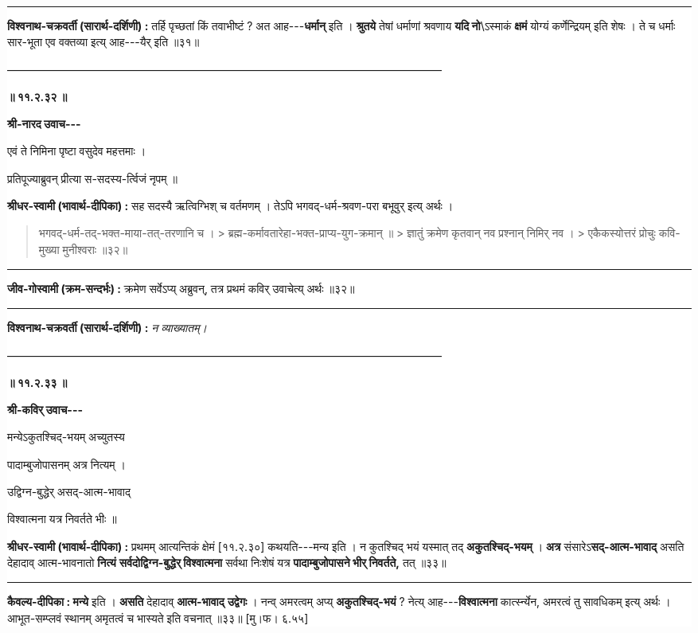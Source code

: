 
______


**विश्वनाथ-चक्रवर्ती (सारार्थ-दर्शिणी) :** तर्हि पृच्छतां किं तवाभीष्टं ? अत आह---**धर्मान्** इति । **श्रुतये** तेषां धर्माणां श्रवणाय **यदि नो**\ऽस्माकं **क्षमं** योग्यं कर्णेन्द्रियम् इति शेषः । ते च धर्माः सार-भूता एव वक्तव्या इत्य् आह---यैर् इति ॥३१॥

———————————————————————————————————————

**॥ ११.२.३२ ॥**

**श्री-नारद उवाच---**

एवं ते निमिना पृष्टा वसुदेव महत्तमाः ।

प्रतिपूज्याब्रुवन् प्रीत्या स-सदस्य-र्त्विजं नृपम् ॥

**श्रीधर-स्वामी (भावार्थ-दीपिका) :** सह सदस्यै ऋत्विग्भिश् च वर्तमणम् । तेऽपि भगवद्-धर्म-श्रवण-परा बभूवुर् इत्य् अर्थः ।

> भगवद्-धर्म-तद्-भक्त-माया-तत्-तरणानि च । >
> ब्रह्म-कर्मावतारेहा-भक्त-प्राप्य-युग-क्रमान् ॥ >
> ज्ञातुं क्रमेण कृतवान् नव प्रश्नान् निमिर् नव । >
> एकैकस्योत्तरं प्रोचुः कवि-मुख्या मुनीश्वराः ॥३२॥


______


**जीव-गोस्वामी (क्रम-सन्दर्भः) :** क्रमेण सर्वेऽप्य् अब्रुवन्, तत्र प्रथमं कविर् उवाचेत्य् अर्थः ॥३२॥


______


**विश्वनाथ-चक्रवर्ती (सारार्थ-दर्शिणी) :** *न व्याख्यातम्।*

———————————————————————————————————————

**॥ ११.२.३३ ॥**

**श्री-कविर् उवाच---**

मन्येऽकुतश्चिद्-भयम् अच्युतस्य

पादाम्बुजोपासनम् अत्र नित्यम् ।

उद्विग्न-बुद्धेर् असद्-आत्म-भावाद्

विश्वात्मना यत्र निवर्तते भीः ॥

**श्रीधर-स्वामी (भावार्थ-दीपिका) :** प्रथमम् आत्यन्तिकं क्षेमं \[११.२.३०\] कथयति---मन्य इति । न कुतश्चिद् भयं यस्मात् तद् **अकुतश्चिद्-भयम्** । **अत्र** संसारेऽ**सद्-आत्म-भावाद्** असति देहादाव् आत्म-भावनातो **नित्यं** **सर्वदोद्विग्न-बुद्धेर् विश्वात्मना** सर्वथा निःशेषं यत्र **पादाम्बुजोपासने भीर् निवर्तते,** तत् ॥३३॥


______


**कैवल्य-दीपिका : मन्ये** इति । **असति** देहादाव् **आत्म-भावाद्** **उद्वेगः** । नन्व् अमरत्वम् अप्य् **अकुतश्चिद्-भयं** ? नेत्य् आह---**विश्वात्मना** कार्त्स्न्येन, अमरत्वं तु सावधिकम् इत्य् अर्थः । आभूत-सम्प्लवं स्थानम् अमृतत्वं च भास्यते इति वचनात् ॥३३॥ \[मु।फ। ६.५५\]


[^४]: इति वोपदेवः सप्तमाध्ययस्य प्रकरणे॥
[^५]: विपर्ययो मिथ्या-ज्ञानम् अतद्-रूप-प्रतिष्ठम् \[यो।सू। १.८\]